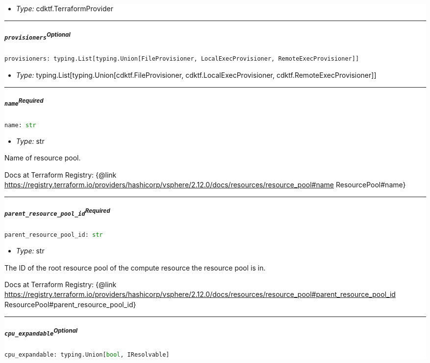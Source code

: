 - *Type:* cdktf.TerraformProvider

---

##### `provisioners`<sup>Optional</sup> <a name="provisioners" id="@cdktf/provider-vsphere.resourcePool.ResourcePoolConfig.property.provisioners"></a>

```python
provisioners: typing.List[typing.Union[FileProvisioner, LocalExecProvisioner, RemoteExecProvisioner]]
```

- *Type:* typing.List[typing.Union[cdktf.FileProvisioner, cdktf.LocalExecProvisioner, cdktf.RemoteExecProvisioner]]

---

##### `name`<sup>Required</sup> <a name="name" id="@cdktf/provider-vsphere.resourcePool.ResourcePoolConfig.property.name"></a>

```python
name: str
```

- *Type:* str

Name of resource pool.

Docs at Terraform Registry: {@link https://registry.terraform.io/providers/hashicorp/vsphere/2.12.0/docs/resources/resource_pool#name ResourcePool#name}

---

##### `parent_resource_pool_id`<sup>Required</sup> <a name="parent_resource_pool_id" id="@cdktf/provider-vsphere.resourcePool.ResourcePoolConfig.property.parentResourcePoolId"></a>

```python
parent_resource_pool_id: str
```

- *Type:* str

The ID of the root resource pool of the compute resource the resource pool is in.

Docs at Terraform Registry: {@link https://registry.terraform.io/providers/hashicorp/vsphere/2.12.0/docs/resources/resource_pool#parent_resource_pool_id ResourcePool#parent_resource_pool_id}

---

##### `cpu_expandable`<sup>Optional</sup> <a name="cpu_expandable" id="@cdktf/provider-vsphere.resourcePool.ResourcePoolConfig.property.cpuExpandable"></a>

```python
cpu_expandable: typing.Union[bool, IResolvable]
```
